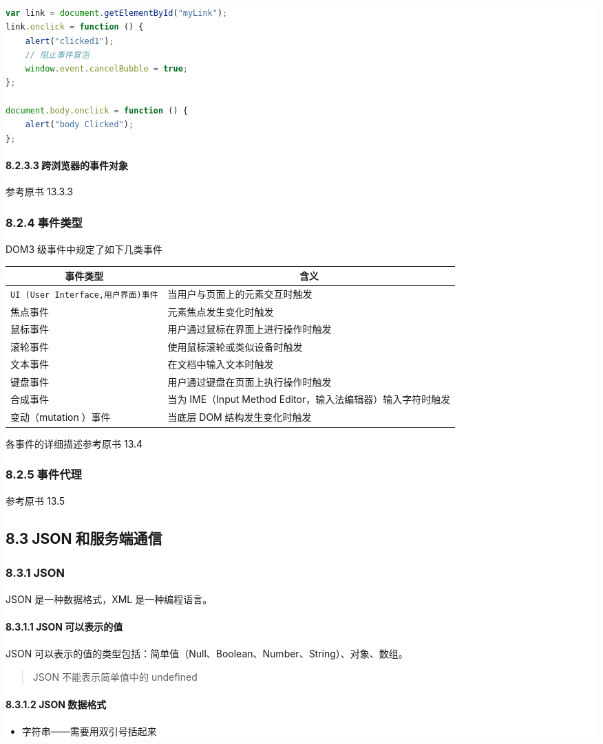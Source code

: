 ```javascript
var link = document.getElementById("myLink");
link.onclick = function () {
    alert("clicked1");
    // 阻止事件冒泡
    window.event.cancelBubble = true;
};

document.body.onclick = function () { 
    alert("body Clicked");
};
```

#### 8.2.3.3 跨浏览器的事件对象

参考原书 13.3.3 

### 8.2.4 事件类型

DOM3 级事件中规定了如下几类事件

事件类型 | 含义
---|---
`UI (User Interface,用户界面)事件` | 当用户与页面上的元素交互时触发
焦点事件 | 元素焦点发生变化时触发
鼠标事件 | 用户通过鼠标在界面上进行操作时触发
滚轮事件 | 使用鼠标滚轮或类似设备时触发
文本事件 | 在文档中输入文本时触发
键盘事件 | 用户通过键盘在页面上执行操作时触发
合成事件 | 当为 IME（Input Method Editor，输入法编辑器）输入字符时触发
变动（mutation ）事件 | 当底层 DOM 结构发生变化时触发

各事件的详细描述参考原书 13.4   

### 8.2.5 事件代理

参考原书 13.5 


## 8.3 JSON 和服务端通信

### 8.3.1 JSON

JSON 是一种数据格式，XML 是一种编程语言。

#### 8.3.1.1 JSON 可以表示的值

JSON 可以表示的值的类型包括：简单值（Null、Boolean、Number、String）、对象、数组。

> JSON 不能表示简单值中的 undefined

#### 8.3.1.2 JSON 数据格式

* 字符串——需要用双引号括起来
